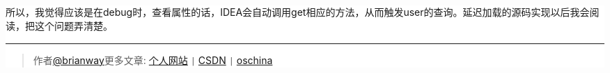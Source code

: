 ~~~
~~~


所以，我觉得应该是在debug时，查看属性的话，IDEA会自动调用get相应的方法，从而触发user的查询。延迟加载的源码实现以后我会阅读，把这个问题弄清楚。



----

> 作者[@brianway](http://brianway.github.io/)更多文章: [个人网站](http://brianway.github.io/) `|` [CSDN](http://blog.csdn.net/h3243212/) `|` [oschina](http://my.oschina.net/brianway)
